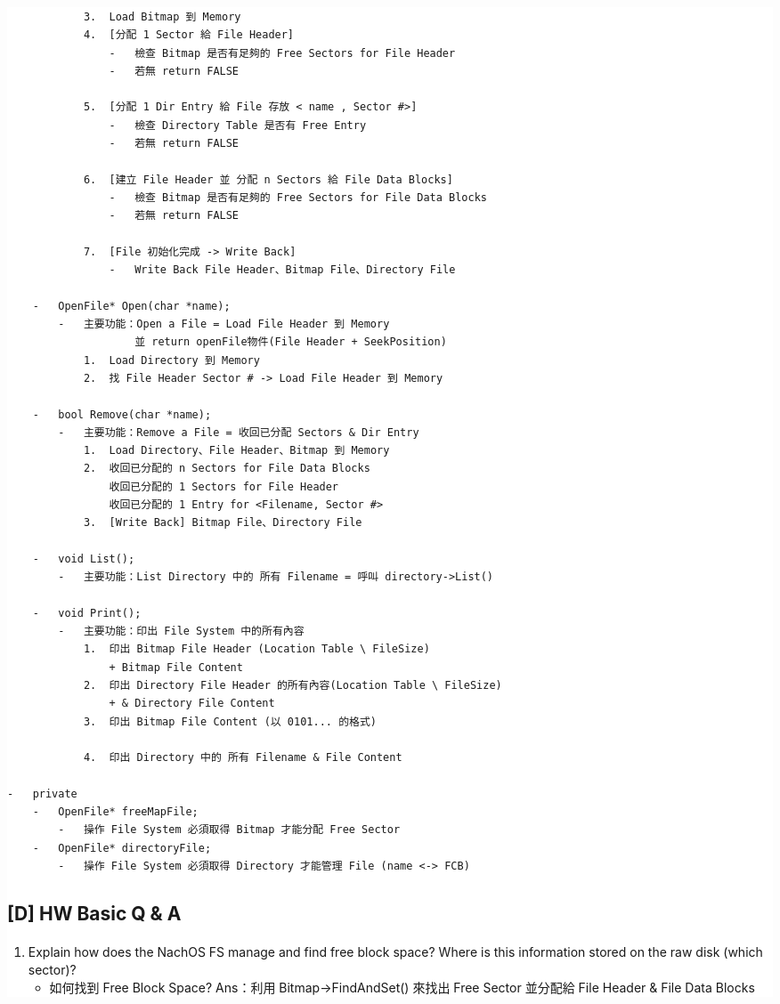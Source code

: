 				3.	Load Bitmap 到 Memory
				4.	[分配 1 Sector 給 File Header]
					-	檢查 Bitmap 是否有足夠的 Free Sectors for File Header
					-	若無 return FALSE

				5.	[分配 1 Dir Entry 給 File 存放 < name , Sector #>]
					-	檢查 Directory Table 是否有 Free Entry
					-	若無 return FALSE

				6.	[建立 File Header 並 分配 n Sectors 給 File Data Blocks]
					-	檢查 Bitmap 是否有足夠的 Free Sectors for File Data Blocks
					-	若無 return FALSE

				7.	[File 初始化完成 -> Write Back]
					-	Write Back File Header、Bitmap File、Directory File

		-	OpenFile* Open(char *name);
			-	主要功能：Open a File = Load File Header 到 Memory
						並 return openFile物件(File Header + SeekPosition)
				1.	Load Directory 到 Memory
				2.	找 File Header Sector # -> Load File Header 到 Memory 

		-	bool Remove(char *name);
			-	主要功能：Remove a File = 收回已分配 Sectors & Dir Entry
				1.	Load Directory、File Header、Bitmap 到 Memory 
				2.	收回已分配的 n Sectors for File Data Blocks
					收回已分配的 1 Sectors for File Header
					收回已分配的 1 Entry for <Filename, Sector #>
				3.	[Write Back] Bitmap File、Directory File

		-	void List();
			-	主要功能：List Directory 中的 所有 Filename = 呼叫 directory->List()

		-	void Print();
			-	主要功能：印出 File System 中的所有內容
				1.	印出 Bitmap File Header (Location Table \ FileSize)
					+ Bitmap File Content
				2.	印出 Directory File Header 的所有內容(Location Table \ FileSize)
					+ & Directory File Content
				3.	印出 Bitmap File Content (以 0101... 的格式)

				4.	印出 Directory 中的 所有 Filename & File Content

  	-	private
		-	OpenFile* freeMapFile;		
			-	操作 File System 必須取得 Bitmap 才能分配 Free Sector
		-	OpenFile* directoryFile;
			-	操作 File System 必須取得 Directory 才能管理 File (name <-> FCB)

## [D] HW Basic Q & A

1.	Explain how does the NachOS FS manage and find free block space?
	Where is this information stored on the raw disk (which sector)?
	-	如何找到 Free Block Space?
		Ans：利用 Bitmap->FindAndSet() 來找出 Free Sector 並分配給 File Header & File Data Blocks
